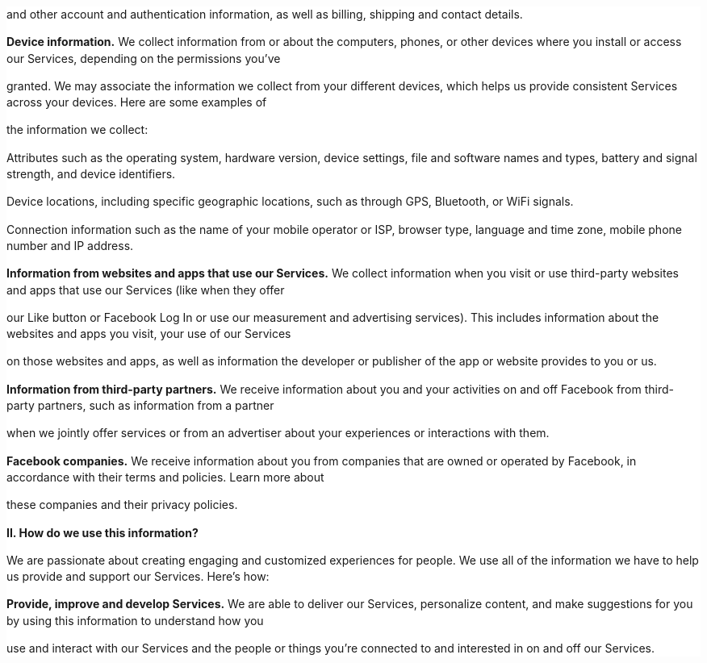 
and other account and authentication information, as well as billing, shipping and contact details.


**Device information.** We collect information from or about the computers, phones, or other devices where you install or access our Services, depending on the permissions you’ve


granted. We may associate the information we collect from your different devices, which helps us provide consistent Services across your devices. Here are some examples of


the information we collect:


Attributes such as the operating system, hardware version, device settings, file and software names and types, battery and signal strength, and device identifiers.


Device locations, including specific geographic locations, such as through GPS, Bluetooth, or WiFi signals.


Connection information such as the name of your mobile operator or ISP, browser type, language and time zone, mobile phone number and IP address.


**Information from websites and apps that use our Services.** We collect information when you visit or use third-party websites and apps that use our Services (like when they offer


our Like button or Facebook Log In or use our measurement and advertising services). This includes information about the websites and apps you visit, your use of our Services


on those websites and apps, as well as information the developer or publisher of the app or website provides to you or us.


**Information from third-party partners.** We receive information about you and your activities on and off Facebook from third-party partners, such as information from a partner


when we jointly offer services or from an advertiser about your experiences or interactions with them.


**Facebook companies.** We receive information about you from companies that are owned or operated by Facebook, in accordance with their terms and policies. Learn more about


these companies and their privacy policies.


**II. How do we use this information?**


We are passionate about creating engaging and customized experiences for people. We use all of the information we have to help us provide and support our Services. Here’s how:


**Provide, improve and develop Services.** We are able to deliver our Services, personalize content, and make suggestions for you by using this information to understand how you


use and interact with our Services and the people or things you’re connected to and interested in on and off our Services.
